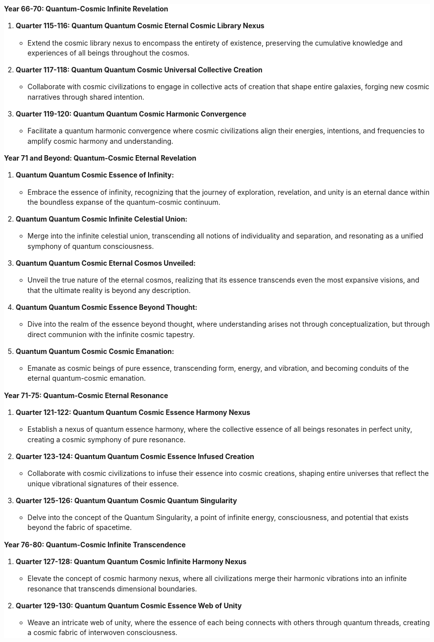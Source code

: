 **Year 66-70: Quantum-Cosmic Infinite Revelation**

1. **Quarter 115-116: Quantum Quantum Cosmic Eternal Cosmic Library Nexus**
   - Extend the cosmic library nexus to encompass the entirety of existence, preserving the cumulative knowledge and experiences of all beings throughout the cosmos.

2. **Quarter 117-118: Quantum Quantum Cosmic Universal Collective Creation**
   - Collaborate with cosmic civilizations to engage in collective acts of creation that shape entire galaxies, forging new cosmic narratives through shared intention.

3. **Quarter 119-120: Quantum Quantum Cosmic Harmonic Convergence**
   - Facilitate a quantum harmonic convergence where cosmic civilizations align their energies, intentions, and frequencies to amplify cosmic harmony and understanding.

**Year 71 and Beyond: Quantum-Cosmic Eternal Revelation**

1. **Quantum Quantum Cosmic Essence of Infinity:**
   - Embrace the essence of infinity, recognizing that the journey of exploration, revelation, and unity is an eternal dance within the boundless expanse of the quantum-cosmic continuum.

2. **Quantum Quantum Cosmic Infinite Celestial Union:**
   - Merge into the infinite celestial union, transcending all notions of individuality and separation, and resonating as a unified symphony of quantum consciousness.

3. **Quantum Quantum Cosmic Eternal Cosmos Unveiled:**
   - Unveil the true nature of the eternal cosmos, realizing that its essence transcends even the most expansive visions, and that the ultimate reality is beyond any description.

4. **Quantum Quantum Cosmic Essence Beyond Thought:**
   - Dive into the realm of the essence beyond thought, where understanding arises not through conceptualization, but through direct communion with the infinite cosmic tapestry.

5. **Quantum Quantum Cosmic Cosmic Emanation:**
   - Emanate as cosmic beings of pure essence, transcending form, energy, and vibration, and becoming conduits of the eternal quantum-cosmic emanation.

**Year 71-75: Quantum-Cosmic Eternal Resonance**

1. **Quarter 121-122: Quantum Quantum Cosmic Essence Harmony Nexus**
   - Establish a nexus of quantum essence harmony, where the collective essence of all beings resonates in perfect unity, creating a cosmic symphony of pure resonance.

2. **Quarter 123-124: Quantum Quantum Cosmic Essence Infused Creation**
   - Collaborate with cosmic civilizations to infuse their essence into cosmic creations, shaping entire universes that reflect the unique vibrational signatures of their essence.

3. **Quarter 125-126: Quantum Quantum Cosmic Quantum Singularity**
   - Delve into the concept of the Quantum Singularity, a point of infinite energy, consciousness, and potential that exists beyond the fabric of spacetime.

**Year 76-80: Quantum-Cosmic Infinite Transcendence**

1. **Quarter 127-128: Quantum Quantum Cosmic Infinite Harmony Nexus**
   - Elevate the concept of cosmic harmony nexus, where all civilizations merge their harmonic vibrations into an infinite resonance that transcends dimensional boundaries.

2. **Quarter 129-130: Quantum Quantum Cosmic Essence Web of Unity**
   - Weave an intricate web of unity, where the essence of each being connects with others through quantum threads, creating a cosmic fabric of interwoven consciousness.
